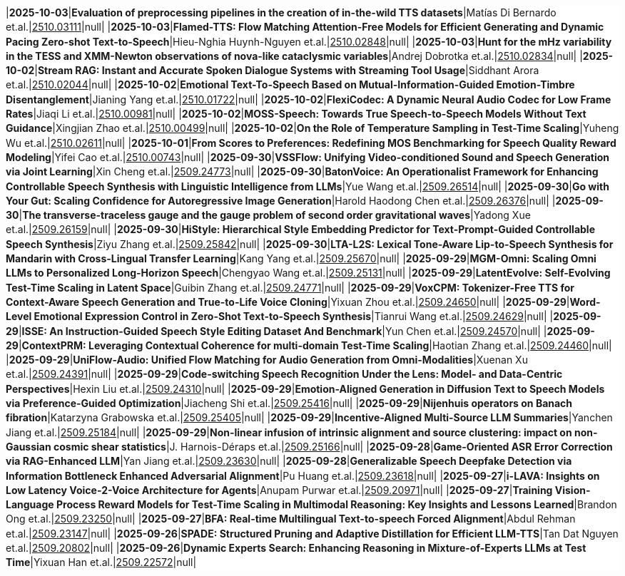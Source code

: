 |**2025-10-03**|**Evaluation of preprocessing pipelines in the creation of in-the-wild TTS datasets**|Matías Di Bernardo et.al.|[2510.03111](http://arxiv.org/abs/2510.03111)|null|
|**2025-10-03**|**Flamed-TTS: Flow Matching Attention-Free Models for Efficient Generating and Dynamic Pacing Zero-shot Text-to-Speech**|Hieu-Nghia Huynh-Nguyen et.al.|[2510.02848](http://arxiv.org/abs/2510.02848)|null|
|**2025-10-03**|**Hunt for the mHz variability in the TESS and XMM-Newton observations of nova-like cataclysmic variables**|Andrej Dobrotka et.al.|[2510.02834](http://arxiv.org/abs/2510.02834)|null|
|**2025-10-02**|**Stream RAG: Instant and Accurate Spoken Dialogue Systems with Streaming Tool Usage**|Siddhant Arora et.al.|[2510.02044](http://arxiv.org/abs/2510.02044)|null|
|**2025-10-02**|**Emotional Text-To-Speech Based on Mutual-Information-Guided Emotion-Timbre Disentanglement**|Jianing Yang et.al.|[2510.01722](http://arxiv.org/abs/2510.01722)|null|
|**2025-10-02**|**FlexiCodec: A Dynamic Neural Audio Codec for Low Frame Rates**|Jiaqi Li et.al.|[2510.00981](http://arxiv.org/abs/2510.00981)|null|
|**2025-10-02**|**MOSS-Speech: Towards True Speech-to-Speech Models Without Text Guidance**|Xingjian Zhao et.al.|[2510.00499](http://arxiv.org/abs/2510.00499)|null|
|**2025-10-02**|**On the Role of Temperature Sampling in Test-Time Scaling**|Yuheng Wu et.al.|[2510.02611](http://arxiv.org/abs/2510.02611)|null|
|**2025-10-01**|**From Scores to Preferences: Redefining MOS Benchmarking for Speech Quality Reward Modeling**|Yifei Cao et.al.|[2510.00743](http://arxiv.org/abs/2510.00743)|null|
|**2025-09-30**|**VSSFlow: Unifying Video-conditioned Sound and Speech Generation via Joint Learning**|Xin Cheng et.al.|[2509.24773](http://arxiv.org/abs/2509.24773)|null|
|**2025-09-30**|**BatonVoice: An Operationalist Framework for Enhancing Controllable Speech Synthesis with Linguistic Intelligence from LLMs**|Yue Wang et.al.|[2509.26514](http://arxiv.org/abs/2509.26514)|null|
|**2025-09-30**|**Go with Your Gut: Scaling Confidence for Autoregressive Image Generation**|Harold Haodong Chen et.al.|[2509.26376](http://arxiv.org/abs/2509.26376)|null|
|**2025-09-30**|**The transverse-traceless gauge and the gauge problem of second order gravitational waves**|Yadong Xue et.al.|[2509.26159](http://arxiv.org/abs/2509.26159)|null|
|**2025-09-30**|**HiStyle: Hierarchical Style Embedding Predictor for Text-Prompt-Guided Controllable Speech Synthesis**|Ziyu Zhang et.al.|[2509.25842](http://arxiv.org/abs/2509.25842)|null|
|**2025-09-30**|**LTA-L2S: Lexical Tone-Aware Lip-to-Speech Synthesis for Mandarin with Cross-Lingual Transfer Learning**|Kang Yang et.al.|[2509.25670](http://arxiv.org/abs/2509.25670)|null|
|**2025-09-29**|**MGM-Omni: Scaling Omni LLMs to Personalized Long-Horizon Speech**|Chengyao Wang et.al.|[2509.25131](http://arxiv.org/abs/2509.25131)|null|
|**2025-09-29**|**LatentEvolve: Self-Evolving Test-Time Scaling in Latent Space**|Guibin Zhang et.al.|[2509.24771](http://arxiv.org/abs/2509.24771)|null|
|**2025-09-29**|**VoxCPM: Tokenizer-Free TTS for Context-Aware Speech Generation and True-to-Life Voice Cloning**|Yixuan Zhou et.al.|[2509.24650](http://arxiv.org/abs/2509.24650)|null|
|**2025-09-29**|**Word-Level Emotional Expression Control in Zero-Shot Text-to-Speech Synthesis**|Tianrui Wang et.al.|[2509.24629](http://arxiv.org/abs/2509.24629)|null|
|**2025-09-29**|**ISSE: An Instruction-Guided Speech Style Editing Dataset And Benchmark**|Yun Chen et.al.|[2509.24570](http://arxiv.org/abs/2509.24570)|null|
|**2025-09-29**|**ContextPRM: Leveraging Contextual Coherence for multi-domain Test-Time Scaling**|Haotian Zhang et.al.|[2509.24460](http://arxiv.org/abs/2509.24460)|null|
|**2025-09-29**|**UniFlow-Audio: Unified Flow Matching for Audio Generation from Omni-Modalities**|Xuenan Xu et.al.|[2509.24391](http://arxiv.org/abs/2509.24391)|null|
|**2025-09-29**|**Code-switching Speech Recognition Under the Lens: Model- and Data-Centric Perspectives**|Hexin Liu et.al.|[2509.24310](http://arxiv.org/abs/2509.24310)|null|
|**2025-09-29**|**Emotion-Aligned Generation in Diffusion Text to Speech Models via Preference-Guided Optimization**|Jiacheng Shi et.al.|[2509.25416](http://arxiv.org/abs/2509.25416)|null|
|**2025-09-29**|**Nijenhuis operators on Banach fibration**|Katarzyna Grabowska et.al.|[2509.25405](http://arxiv.org/abs/2509.25405)|null|
|**2025-09-29**|**Incentive-Aligned Multi-Source LLM Summaries**|Yanchen Jiang et.al.|[2509.25184](http://arxiv.org/abs/2509.25184)|null|
|**2025-09-29**|**Non-linear infusion of intrinsic alignment and source clustering: impact on non-Gaussian cosmic shear statistics**|J. Harnois-Déraps et.al.|[2509.25166](http://arxiv.org/abs/2509.25166)|null|
|**2025-09-28**|**Game-Oriented ASR Error Correction via RAG-Enhanced LLM**|Yan Jiang et.al.|[2509.23630](http://arxiv.org/abs/2509.23630)|null|
|**2025-09-28**|**Generalizable Speech Deepfake Detection via Information Bottleneck Enhanced Adversarial Alignment**|Pu Huang et.al.|[2509.23618](http://arxiv.org/abs/2509.23618)|null|
|**2025-09-27**|**i-LAVA: Insights on Low Latency Voice-2-Voice Architecture for Agents**|Anupam Purwar et.al.|[2509.20971](http://arxiv.org/abs/2509.20971)|null|
|**2025-09-27**|**Training Vision-Language Process Reward Models for Test-Time Scaling in Multimodal Reasoning: Key Insights and Lessons Learned**|Brandon Ong et.al.|[2509.23250](http://arxiv.org/abs/2509.23250)|null|
|**2025-09-27**|**BFA: Real-time Multilingual Text-to-speech Forced Alignment**|Abdul Rehman et.al.|[2509.23147](http://arxiv.org/abs/2509.23147)|null|
|**2025-09-26**|**SPADE: Structured Pruning and Adaptive Distillation for Efficient LLM-TTS**|Tan Dat Nguyen et.al.|[2509.20802](http://arxiv.org/abs/2509.20802)|null|
|**2025-09-26**|**Dynamic Experts Search: Enhancing Reasoning in Mixture-of-Experts LLMs at Test Time**|Yixuan Han et.al.|[2509.22572](http://arxiv.org/abs/2509.22572)|null|